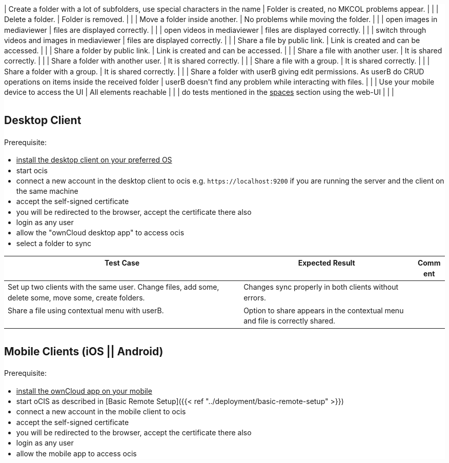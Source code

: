 | Create a folder with a lot of subfolders, use special characters in the name                                       | Folder is created, no MKCOL problems appear.                                          |         |
| Delete a folder.                                                                                                   | Folder is removed.                                                                    |         |
| Move a folder inside another.                                                                                      | No problems while moving the folder.                                                  |         |
| open images in mediaviewer                                                                                         | files are displayed correctly.                                                        |         |
| open videos in mediaviewer                                                                                         | files are displayed correctly.                                                        |         |
| switch through videos and images in mediaviewer                                                                    | files are displayed correctly.                                                        |         |
| Share a file by public link.                                                                                       | Link is created and can be accessed.                                                  |         |
| Share a folder by public link.                                                                                     | Link is created and can be accessed.                                                  |         |
| Share a file with another user.                                                                                    | It is shared correctly.                                                               |         |
| Share a folder with another user.                                                                                  | It is shared correctly.                                                               |         |
| Share a file with a group.                                                                                         | It is shared correctly.                                                               |         |
| Share a folder with a group.                                                                                       | It is shared correctly.                                                               |         |
| Share a folder with userB giving edit permissions. As userB do CRUD operations on items inside the received folder | userB doesn't find any problem while interacting with files.                          |         |
| Use your mobile device to access the UI                                                                            | All elements reachable                                                                |         |
| do tests mentioned in the [spaces](#spaces) section using the web-UI                                               |                                                                                       |         |

## Desktop Client

Prerequisite:
- [install the desktop client on your preferred OS](https://owncloud.com/desktop-app/)
- start ocis
- connect a new account in the desktop client to ocis e.g. `https://localhost:9200` if you are running the server and the client on the same machine
- accept the self-signed certificate
- you will be redirected to the browser, accept the certificate there also
- login as any user
- allow the "ownCloud desktop app" to access ocis
- select a folder to sync

| Test Case                                                                                               | Expected Result                                                              | Comment |
|---------------------------------------------------------------------------------------------------------|------------------------------------------------------------------------------|---------|
| Set up two clients with the same user. Change files, add some, delete some, move some, create folders.  | Changes sync properly in both clients without errors.                        |         |
| Share a file using contextual menu with userB.                                                          | Option to share appears in the contextual menu and file is correctly shared. |         |


## Mobile Clients (iOS || Android)

Prerequisite:
- [install the ownCloud app on your mobile](https://owncloud.com/mobile-apps/)
- start oCIS as described in [Basic Remote Setup]({{< ref "../deployment/basic-remote-setup" >}})
- connect a new account in the mobile client to ocis
- accept the self-signed certificate
- you will be redirected to the browser, accept the certificate there also
- login as any user
- allow the mobile app to access ocis
